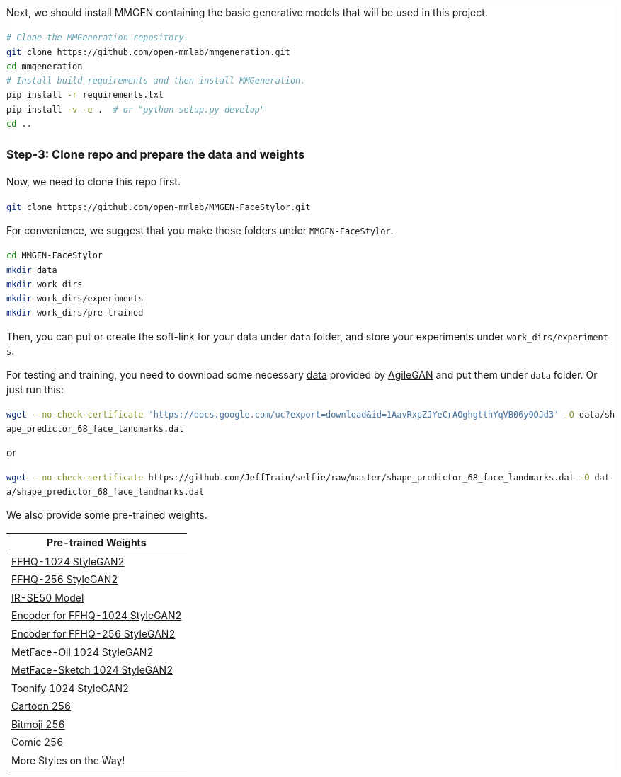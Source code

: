 Next, we should install MMGEN containing the basic generative models that will be used in this project.
```bash
# Clone the MMGeneration repository.
git clone https://github.com/open-mmlab/mmgeneration.git
cd mmgeneration
# Install build requirements and then install MMGeneration.
pip install -r requirements.txt
pip install -v -e .  # or "python setup.py develop"
cd ..
```
### Step-3: Clone repo and prepare the data and weights

Now, we need to clone this repo first.
```bash
git clone https://github.com/open-mmlab/MMGEN-FaceStylor.git
```

For convenience, we suggest that you make these folders under `MMGEN-FaceStylor`.
```bash
cd MMGEN-FaceStylor
mkdir data
mkdir work_dirs
mkdir work_dirs/experiments
mkdir work_dirs/pre-trained
```
Then, you can put or create the soft-link for your data under `data` folder, and store your experiments under `work_dirs/experiments`.

For testing and training, you need to download some necessary [data](https://drive.google.com/drive/folders/1sksjD4awYwSAgibix83hVtx1sm4KOekm) provided by [AgileGAN](https://github.com/flyingbread-elon/AgileGAN) and put them under `data` folder. Or just run this:
```bash
wget --no-check-certificate 'https://docs.google.com/uc?export=download&id=1AavRxpZJYeCrAOghgtthYqVB06y9QJd3' -O data/shape_predictor_68_face_landmarks.dat
```

or

```bash
wget --no-check-certificate https://github.com/JeffTrain/selfie/raw/master/shape_predictor_68_face_landmarks.dat -O data/shape_predictor_68_face_landmarks.dat
```

We also provide some pre-trained weights.

| Pre-trained Weights                  |
|---------------------------------------|
| [FFHQ-1024 StyleGAN2](https://download.openmmlab.com/mmgen/stylegan2/stylegan2_c2_ffhq_1024_b4x8_20210407_150045-618c9024.pth)            |
| [FFHQ-256 StyleGAN2](https://download.openmmlab.com/mmgen/stylegan2/stylegan2_c2_ffhq_256_b4x8_20210407_160709-7890ae1f.pth)      |
|[IR-SE50 Model](https://drive.google.com/file/d/1KW7bjndL3QG3sxBbZxreGHigcCCpsDgn/view)|
| [Encoder for FFHQ-1024 StyleGAN2](https://download.openmmlab.com/mmgen/agilegan/agile_encoder_ffhq1024x1024_lr_1e-4_500kiter_20211201_112111-fb1312dc.pth) |
| [Encoder for FFHQ-256 StyleGAN2](https://download.openmmlab.com/mmgen/agilegan/agile_encoder_celebahq256x256_lr_1e-4_150k_20211104_134520-9cce67da.pth)  |
| [MetFace-Oil 1024 StyleGAN2](https://download.openmmlab.com/mmgen/agilegan/agile_transfer_metfaces-oil1024x1024_zplus_lpips0.5_freezeD5_ada_bs4x2_lr_1e-4_1600iter_20211104_134350-2b99cb9b.pth)      |
| [MetFace-Sketch 1024 StyleGAN2](https://download.openmmlab.com/mmgen/agilegan/agile_transfer_metfaces-sketch1024x1024_zplus_lpips0.5_freezeD5_ada_bs4x2_lr_1e-4_1600iter_20211104_134426-081af2a2.pth)   |
| [Toonify 1024 StyleGAN2](https://download.openmmlab.com/mmgen/agilegan/agile_transfer_toonify1024x1024_zplus_lpips0.5_freezeD5_ada_bs4x2_lr_1e-4_1600iter_20211104_134449-cb6785b6.pth)          |
|[Cartoon 256](https://openmmlab-share.oss-cn-hangzhou.aliyuncs.com/mmgen/agilegan/agile_transfer_photo2cartoon256x256_zplus_lpips0.5_freezeD5_ada_bs4x2_lr_1e-4_800_iter_20211201_140719-062c09fa.pth)|
|[Bitmoji 256](agile_transfer_bitmoji256x256_z_wolpips_freezeD3_ada_bs4x2_lr_1e-4_iter_1600_20211202_195819-9010a9fe.pth)|
|[Comic 256](https://download.openmmlab.com/mmgen/agilegan/agile_transfer_face2comics256x256_z_wolpips_freezeD3_ada_bs4x2_lr_1e-4_30kiter_best_fid_iter_15000_20211201_111145-4905b63a.pth)|
| More Styles on the Way!             |